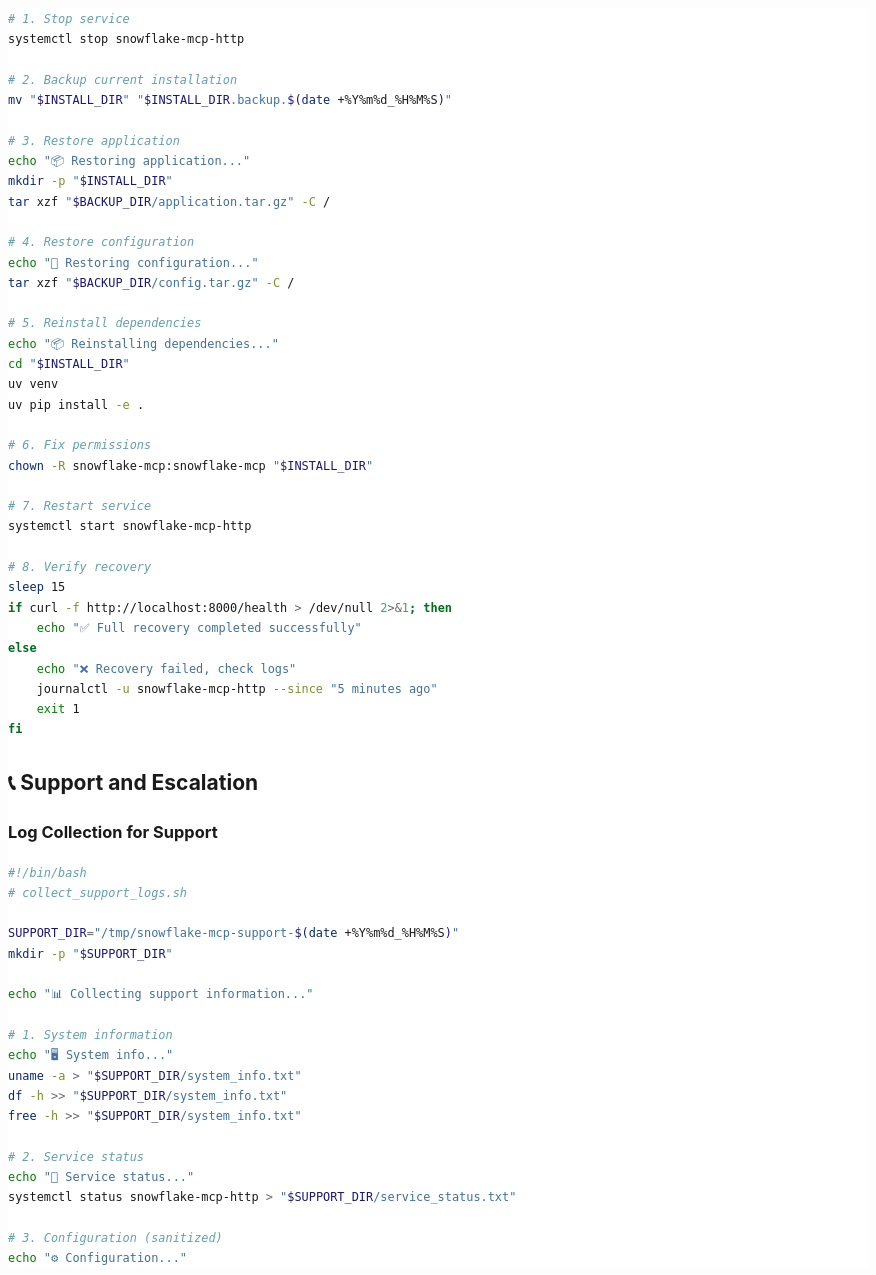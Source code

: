 ```bash
# 1. Stop service
systemctl stop snowflake-mcp-http

# 2. Backup current installation
mv "$INSTALL_DIR" "$INSTALL_DIR.backup.$(date +%Y%m%d_%H%M%S)"

# 3. Restore application
echo "📦 Restoring application..."
mkdir -p "$INSTALL_DIR"
tar xzf "$BACKUP_DIR/application.tar.gz" -C /

# 4. Restore configuration
echo "📁 Restoring configuration..."
tar xzf "$BACKUP_DIR/config.tar.gz" -C /

# 5. Reinstall dependencies
echo "📦 Reinstalling dependencies..."
cd "$INSTALL_DIR"
uv venv
uv pip install -e .

# 6. Fix permissions
chown -R snowflake-mcp:snowflake-mcp "$INSTALL_DIR"

# 7. Restart service
systemctl start snowflake-mcp-http

# 8. Verify recovery
sleep 15
if curl -f http://localhost:8000/health > /dev/null 2>&1; then
    echo "✅ Full recovery completed successfully"
else
    echo "❌ Recovery failed, check logs"
    journalctl -u snowflake-mcp-http --since "5 minutes ago"
    exit 1
fi
```

## 📞 Support and Escalation

### Log Collection for Support

```bash
#!/bin/bash
# collect_support_logs.sh

SUPPORT_DIR="/tmp/snowflake-mcp-support-$(date +%Y%m%d_%H%M%S)"
mkdir -p "$SUPPORT_DIR"

echo "📊 Collecting support information..."

# 1. System information
echo "🖥️ System info..."
uname -a > "$SUPPORT_DIR/system_info.txt"
df -h >> "$SUPPORT_DIR/system_info.txt"
free -h >> "$SUPPORT_DIR/system_info.txt"

# 2. Service status
echo "🔧 Service status..."
systemctl status snowflake-mcp-http > "$SUPPORT_DIR/service_status.txt"

# 3. Configuration (sanitized)
echo "⚙️ Configuration..."
```